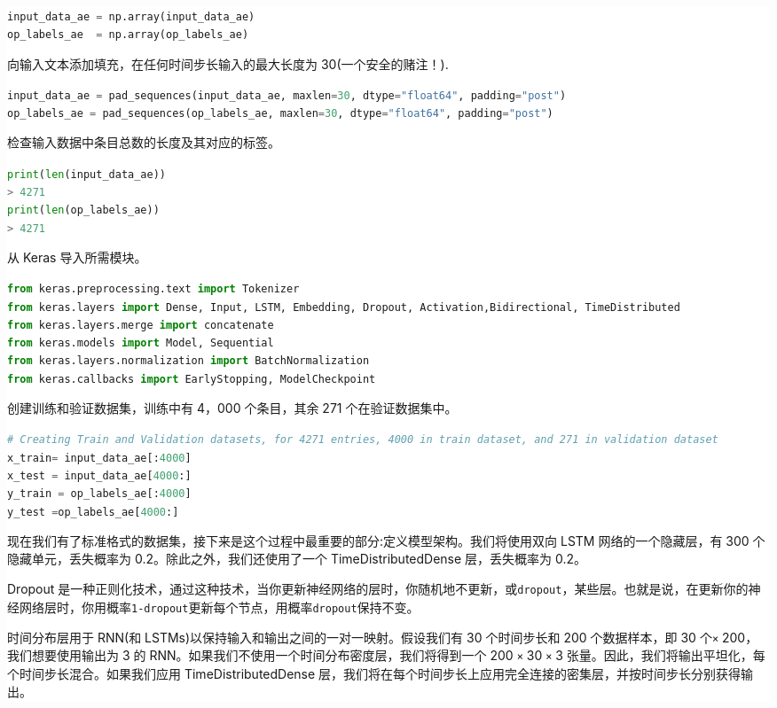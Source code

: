 ```py
input_data_ae = np.array(input_data_ae)
op_labels_ae  = np.array(op_labels_ae)

```

向输入文本添加填充，在任何时间步长输入的最大长度为 30(一个安全的赌注！).

```py
input_data_ae = pad_sequences(input_data_ae, maxlen=30, dtype="float64", padding="post")
op_labels_ae = pad_sequences(op_labels_ae, maxlen=30, dtype="float64", padding="post")

```

检查输入数据中条目总数的长度及其对应的标签。

```py
print(len(input_data_ae))
> 4271
print(len(op_labels_ae))
> 4271

```

从 Keras 导入所需模块。

```py
from keras.preprocessing.text import Tokenizer
from keras.layers import Dense, Input, LSTM, Embedding, Dropout, Activation,Bidirectional, TimeDistributed
from keras.layers.merge import concatenate
from keras.models import Model, Sequential
from keras.layers.normalization import BatchNormalization
from keras.callbacks import EarlyStopping, ModelCheckpoint

```

创建训练和验证数据集，训练中有 4，000 个条目，其余 271 个在验证数据集中。

```py
# Creating Train and Validation datasets, for 4271 entries, 4000 in train dataset, and 271 in validation dataset
x_train= input_data_ae[:4000]
x_test = input_data_ae[4000:]
y_train = op_labels_ae[:4000]
y_test =op_labels_ae[4000:]

```

现在我们有了标准格式的数据集，接下来是这个过程中最重要的部分:定义模型架构。我们将使用双向 LSTM 网络的一个隐藏层，有 300 个隐藏单元，丢失概率为 0.2。除此之外，我们还使用了一个 TimeDistributedDense 层，丢失概率为 0.2。

Dropout 是一种正则化技术，通过这种技术，当你更新神经网络的层时，你随机地不更新，或`dropout`，某些层。也就是说，在更新你的神经网络层时，你用概率`1-dropout`更新每个节点，用概率`dropout`保持不变。

时间分布层用于 RNN(和 LSTMs)以保持输入和输出之间的一对一映射。假设我们有 30 个时间步长和 200 个数据样本，即 30 个`×` 200，我们想要使用输出为 3 的 RNN。如果我们不使用一个时间分布密度层，我们将得到一个 200 `×` 30 `×` 3 张量。因此，我们将输出平坦化，每个时间步长混合。如果我们应用 TimeDistributedDense 层，我们将在每个时间步长上应用完全连接的密集层，并按时间步长分别获得输出。
